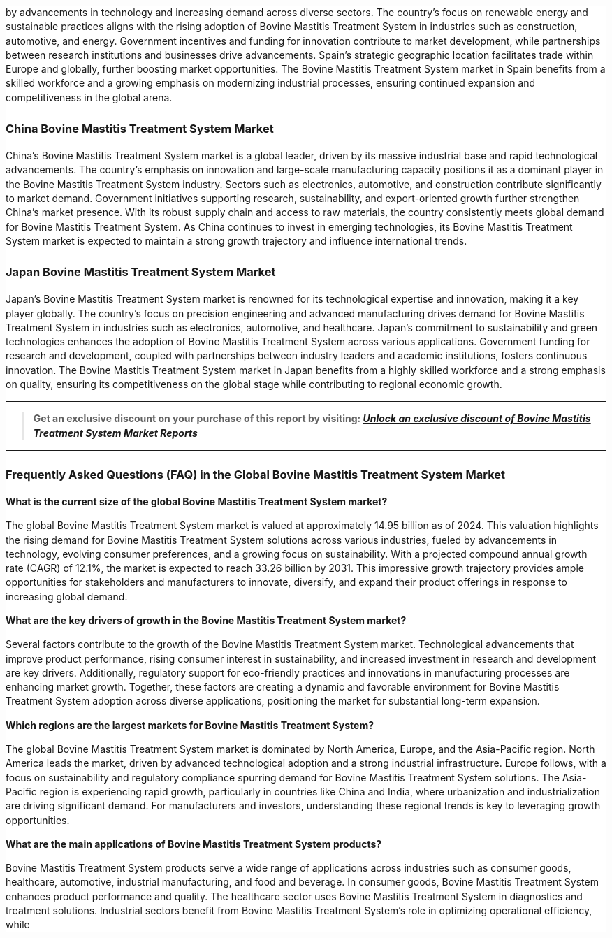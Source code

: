 by advancements in technology and increasing demand across diverse sectors. The country&rsquo;s focus on renewable energy and sustainable practices aligns with the rising adoption of Bovine Mastitis Treatment System in industries such as construction, automotive, and energy. Government incentives and funding for innovation contribute to market development, while partnerships between research institutions and businesses drive advancements. Spain&rsquo;s strategic geographic location facilitates trade within Europe and globally, further boosting market opportunities. The Bovine Mastitis Treatment System market in Spain benefits from a skilled workforce and a growing emphasis on modernizing industrial processes, ensuring continued expansion and competitiveness in the global arena.</p><h3>China Bovine Mastitis Treatment System Market</h3><p>China&rsquo;s Bovine Mastitis Treatment System market is a global leader, driven by its massive industrial base and rapid technological advancements. The country&rsquo;s emphasis on innovation and large-scale manufacturing capacity positions it as a dominant player in the Bovine Mastitis Treatment System industry. Sectors such as electronics, automotive, and construction contribute significantly to market demand. Government initiatives supporting research, sustainability, and export-oriented growth further strengthen China&rsquo;s market presence. With its robust supply chain and access to raw materials, the country consistently meets global demand for Bovine Mastitis Treatment System. As China continues to invest in emerging technologies, its Bovine Mastitis Treatment System market is expected to maintain a strong growth trajectory and influence international trends.</p><h3>Japan Bovine Mastitis Treatment System Market</h3><p>Japan&rsquo;s Bovine Mastitis Treatment System market is renowned for its technological expertise and innovation, making it a key player globally. The country&rsquo;s focus on precision engineering and advanced manufacturing drives demand for Bovine Mastitis Treatment System in industries such as electronics, automotive, and healthcare. Japan&rsquo;s commitment to sustainability and green technologies enhances the adoption of Bovine Mastitis Treatment System across various applications. Government funding for research and development, coupled with partnerships between industry leaders and academic institutions, fosters continuous innovation. The Bovine Mastitis Treatment System market in Japan benefits from a highly skilled workforce and a strong emphasis on quality, ensuring its competitiveness on the global stage while contributing to regional economic growth.</p><hr /><blockquote><p><strong>Get an exclusive discount on your purchase of this report by visiting: <em><a href="://marketresearchpulse.com/ask-for-discount/70304?utm_source=Github&amp;utm_medium=030">Unlock an exclusive discount of Bovine Mastitis Treatment System Market Reports</a></em>&nbsp;</strong></p></blockquote><hr /><h3>Frequently Asked Questions (FAQ) in the Global Bovine Mastitis Treatment System Market</h3><p><strong>What is the current size of the global Bovine Mastitis Treatment System market?</strong></p><p>The global Bovine Mastitis Treatment System market is valued at approximately 14.95 billion as of 2024. This valuation highlights the rising demand for Bovine Mastitis Treatment System solutions across various industries, fueled by advancements in technology, evolving consumer preferences, and a growing focus on sustainability. With a projected compound annual growth rate (CAGR) of 12.1%, the market is expected to reach 33.26 billion by 2031. This impressive growth trajectory provides ample opportunities for stakeholders and manufacturers to innovate, diversify, and expand their product offerings in response to increasing global demand.</p><p><strong>What are the key drivers of growth in the Bovine Mastitis Treatment System market?</strong></p><p>Several factors contribute to the growth of the Bovine Mastitis Treatment System market. Technological advancements that improve product performance, rising consumer interest in sustainability, and increased investment in research and development are key drivers. Additionally, regulatory support for eco-friendly practices and innovations in manufacturing processes are enhancing market growth. Together, these factors are creating a dynamic and favorable environment for Bovine Mastitis Treatment System adoption across diverse applications, positioning the market for substantial long-term expansion.</p><p><strong>Which regions are the largest markets for Bovine Mastitis Treatment System?</strong></p><p>The global Bovine Mastitis Treatment System market is dominated by North America, Europe, and the Asia-Pacific region. North America leads the market, driven by advanced technological adoption and a strong industrial infrastructure. Europe follows, with a focus on sustainability and regulatory compliance spurring demand for Bovine Mastitis Treatment System solutions. The Asia-Pacific region is experiencing rapid growth, particularly in countries like China and India, where urbanization and industrialization are driving significant demand. For manufacturers and investors, understanding these regional trends is key to leveraging growth opportunities.</p><p><strong>What are the main applications of Bovine Mastitis Treatment System products?</strong></p><p>Bovine Mastitis Treatment System products serve a wide range of applications across industries such as consumer goods, healthcare, automotive, industrial manufacturing, and food and beverage. In consumer goods, Bovine Mastitis Treatment System enhances product performance and quality. The healthcare sector uses Bovine Mastitis Treatment System in diagnostics and treatment solutions. Industrial sectors benefit from Bovine Mastitis Treatment System&rsquo;s role in optimizing operational efficiency, while